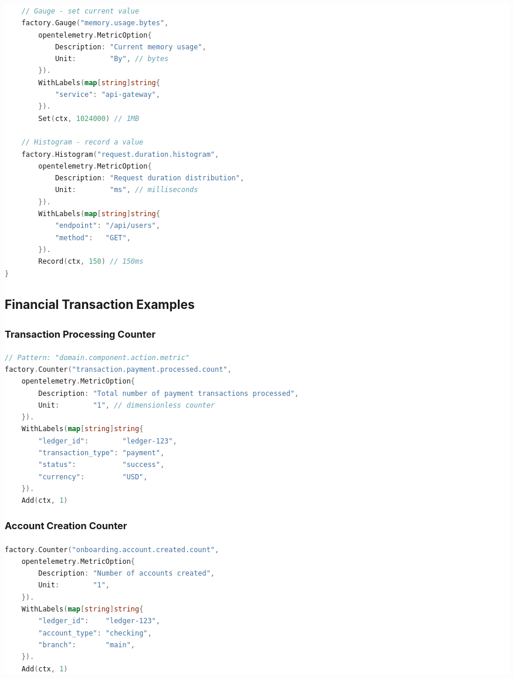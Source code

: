 ```go
    // Gauge - set current value
    factory.Gauge("memory.usage.bytes", 
        opentelemetry.MetricOption{
            Description: "Current memory usage",
            Unit:        "By", // bytes
        }).
        WithLabels(map[string]string{
            "service": "api-gateway",
        }).
        Set(ctx, 1024000) // 1MB

    // Histogram - record a value
    factory.Histogram("request.duration.histogram", 
        opentelemetry.MetricOption{
            Description: "Request duration distribution",
            Unit:        "ms", // milliseconds
        }).
        WithLabels(map[string]string{
            "endpoint": "/api/users",
            "method":   "GET",
        }).
        Record(ctx, 150) // 150ms
}
```

## Financial Transaction Examples

### Transaction Processing Counter

```go
// Pattern: "domain.component.action.metric"
factory.Counter("transaction.payment.processed.count",
    opentelemetry.MetricOption{
        Description: "Total number of payment transactions processed",
        Unit:        "1", // dimensionless counter
    }).
    WithLabels(map[string]string{
        "ledger_id":        "ledger-123",
        "transaction_type": "payment",
        "status":           "success",
        "currency":         "USD",
    }).
    Add(ctx, 1)
```

### Account Creation Counter

```go
factory.Counter("onboarding.account.created.count",
    opentelemetry.MetricOption{
        Description: "Number of accounts created",
        Unit:        "1",
    }).
    WithLabels(map[string]string{
        "ledger_id":    "ledger-123",
        "account_type": "checking",
        "branch":       "main",
    }).
    Add(ctx, 1)
```
